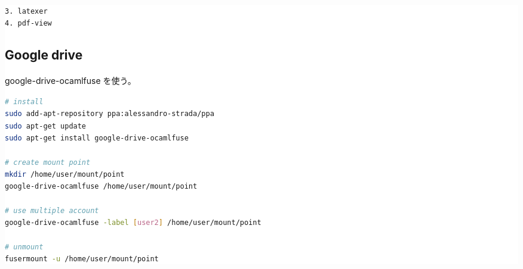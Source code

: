     3. latexer
    4. pdf-view


## Google drive

google-drive-ocamlfuse を使う。

```bash
# install
sudo add-apt-repository ppa:alessandro-strada/ppa
sudo apt-get update
sudo apt-get install google-drive-ocamlfuse

# create mount point
mkdir /home/user/mount/point
google-drive-ocamlfuse /home/user/mount/point

# use multiple account
google-drive-ocamlfuse -label [user2] /home/user/mount/point

# unmount
fusermount -u /home/user/mount/point
```
